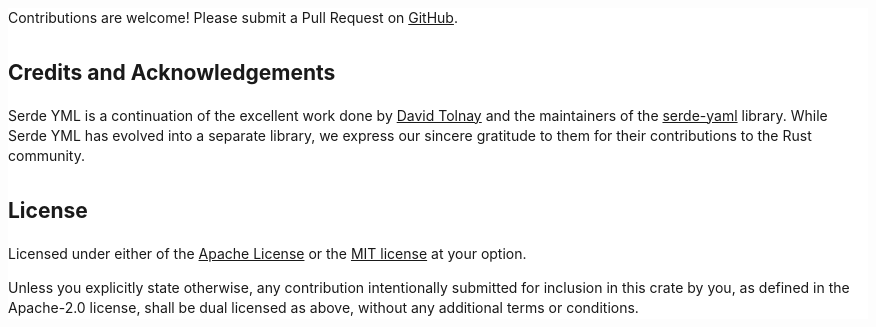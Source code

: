 Contributions are welcome! Please submit a Pull Request on [GitHub][06].

## Credits and Acknowledgements

Serde YML is a continuation of the excellent work done by [David Tolnay][03] and the maintainers of the [serde-yaml][02] library. While Serde YML has evolved into a separate library, we express our sincere gratitude to them for their contributions to the Rust community.

## License

Licensed under either of the [Apache License](LICENSE-APACHE) or the
[MIT license](LICENSE-MIT) at your option.

Unless you explicitly state otherwise, any contribution intentionally submitted
for inclusion in this crate by you, as defined in the Apache-2.0 license, shall
be dual licensed as above, without any additional terms or conditions.

[00]: https://serdeyml.com
[01]: https://github.com/serde-rs/serde
[02]: https://github.com/dtolnay/serde-yaml
[03]: https://github.com/dtolnay
[05]: https://yaml.org/
[06]: https://github.com/sebastienrousseau/serde_yml
[07]: https://crates.io/crates/serde_yml
[08]: https://docs.rs/serde_yml
[09]: https://codecov.io/gh/sebastienrousseau/serde_yml
[10]: https://github.com/sebastienrousseau/serde-yml/actions?query=branch%3Amaster
[11]: https://www.rust-lang.org/
[12]: https://lib.rs/crates/serde_yml
[build-badge]: https://img.shields.io/github/actions/workflow/status/sebastienrousseau/serde_yml/release.yml?branch=master&style=for-the-badge&logo=github "Build Status"
[codecov-badge]: https://img.shields.io/codecov/c/github/sebastienrousseau/serde_yml?style=for-the-badge&token=Q9KJ6XXL67&logo=codecov "Codecov"
[crates-badge]: https://img.shields.io/crates/v/serde_yml.svg?style=for-the-badge&color=fc8d62&logo=rust "Crates.io"
[libs-badge]: https://img.shields.io/badge/lib.rs-v0.0.13-orange.svg?style=for-the-badge "View on lib.rs"
[docs-badge]: https://img.shields.io/badge/docs.rs-serde__yml-66c2a5?style=for-the-badge&labelColor=555555&logo=docs.rs "Docs.rs"
[github-badge]: https://img.shields.io/badge/github-sebastienrousseau/serde--yml-8da0cb?style=for-the-badge&labelColor=555555&logo=github "GitHub"
[made-with-rust]: https://img.shields.io/badge/rust-f04041?style=for-the-badge&labelColor=c0282d&logo=rust 'Made With Rust'
